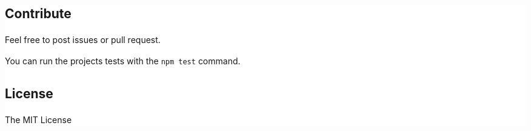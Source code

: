 ## Contribute

Feel free to post issues or pull request.

You can run the projects tests with the `npm test` command.

## License
The MIT License
